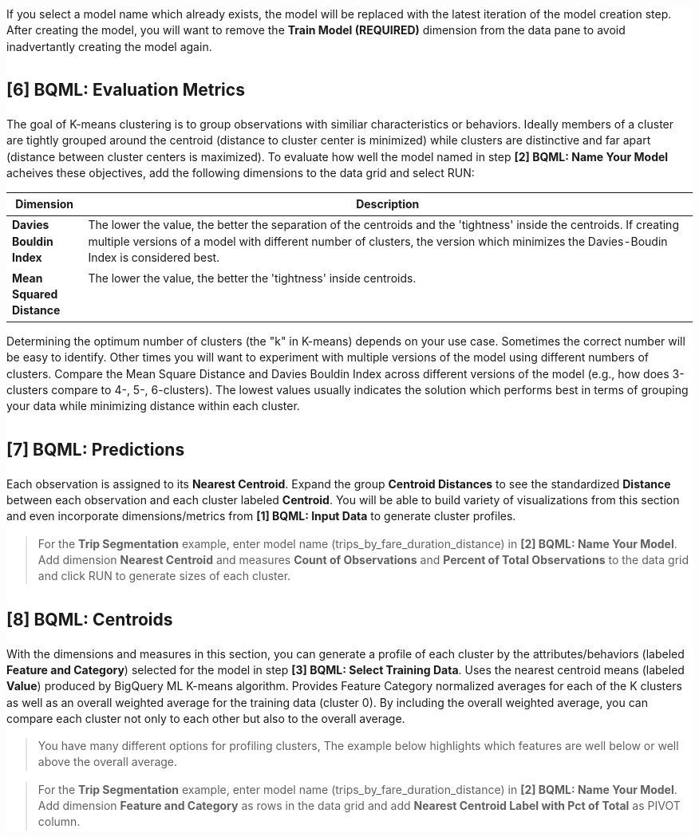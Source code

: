 If you select a model name which already exists, the model will be replaced with the latest iteration of the model creation step. After creating the model, you will want to remove the **Train Model (REQUIRED)** dimension from the data pane to avoid inadvertantly creating the model again.

## **\[6\] BQML: Evaluation Metrics**

The goal of K-means clustering is to group observations with similiar characteristics or behaviors. Ideally members of a cluster are tightly grouped around the centroid (distance to cluster center is minimized) while clusters are distinctive and far apart (distance between cluster centers is maximized). To evaluate how well the model named in step **\[2\] BQML: Name Your Model** acheives these objectives, add the following dimensions to the data grid and select RUN:

| Dimension  | Description |
| ------------- | ------------- |
| **Davies Bouldin Index** | The lower the value, the better the separation of the centroids and the 'tightness' inside the centroids. If creating multiple versions of a model with different number of clusters, the version which minimizes the Davies-Boudin Index is considered best. |
| **Mean Squared Distance** | The lower the value, the better the 'tightness' inside centroids. |

Determining the optimum number of clusters (the "k" in K-means) depends on your use case. Sometimes the correct number will be easy to identify. Other times you will want to experiment with multiple versions of the model using different numbers of clusters. Compare the Mean Square Distance and Davies Bouldin Index across different versions of the model (e.g., how does 3-clusters compare to 4-, 5-, 6-clusters). The lowest values usually indicates the solution which performs best in terms of grouping your data while minimizing distance within each cluster.

## **\[7\] BQML: Predictions**

Each observation is assigned to its **Nearest Centroid**. Expand the group **Centroid Distances** to see the standardized **Distance** between each observation and each cluster labeled **Centroid**. You will be able to build variety of visualizations from this section and even incorporate dimensions/metrics from **\[1\] BQML: Input Data** to generate cluster profiles.

  > For the **Trip Segmentation** example, enter model name (trips\_by\_fare\_duration\_distance) in **\[2\] BQML: Name Your Model**. Add dimension **Nearest Centroid** and measures **Count of Observations** and **Percent of Total Observations** to the data grid and click RUN to generate sizes of each cluster.

## **\[8\] BQML: Centroids**

With the dimensions and measures in this section, you can generate a profile of each cluster by the attributes/behaviors (labeled **Feature and Category**) selected for the model in step **\[3\] BQML: Select Training Data**. Uses the nearest centroid means (labeled **Value**) produced by BigQuery ML K-means algorithm. Provides Feature Category normalized averages for each of the K clusters as well as an overall weighted average for the training data (cluster 0). By including the overall weighted average, you can compare each cluster not only to each other but also to the overall average.

  > You have many different options for profiling clusters, The example below highlights which features are well below or well above the overall average.

  > For the **Trip Segmentation** example, enter model name (trips\_by\_fare\_duration\_distance) in **\[2\] BQML: Name Your Model**. Add dimension **Feature and Category** as rows in the data grid and add **Nearest Centroid Label with Pct of Total** as PIVOT column.
